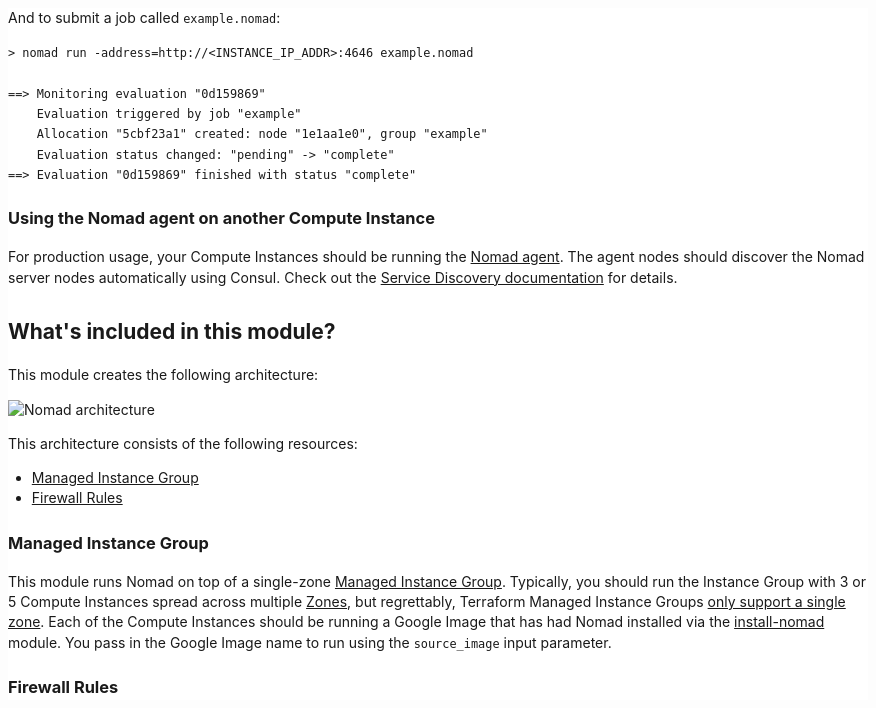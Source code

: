 And to submit a job called `example.nomad`:

```
> nomad run -address=http://<INSTANCE_IP_ADDR>:4646 example.nomad

==> Monitoring evaluation "0d159869"
    Evaluation triggered by job "example"
    Allocation "5cbf23a1" created: node "1e1aa1e0", group "example"
    Evaluation status changed: "pending" -> "complete"
==> Evaluation "0d159869" finished with status "complete"
```



### Using the Nomad agent on another Compute Instance

For production usage, your Compute Instances should be running the [Nomad agent](
https://www.nomadproject.io/docs/agent/index.html). The agent nodes should discover the Nomad server nodes
automatically using Consul. Check out the [Service Discovery documentation](
https://www.nomadproject.io/docs/service-discovery/index.html) for details.




## What's included in this module?

This module creates the following architecture:

![Nomad architecture](https://github.com/hashicorp/terraform-google-nomad/blob/master/_docs/architecture.png?raw=true)

This architecture consists of the following resources:

* [Managed Instance Group](#managed-instance-group)
* [Firewall Rules](#firewall-rules)


### Managed Instance Group

This module runs Nomad on top of a single-zone [Managed Instance Group](https://cloud.google.com/compute/docs/instance-groups/).
Typically, you should run the Instance Group with 3 or 5 Compute Instances spread across multiple [Zones](
https://cloud.google.com/compute/docs/regions-zones/regions-zones), but regrettably, Terraform Managed Instance Groups
[only support a single zone](https://github.com/terraform-providers/terraform-provider-google/issues/45). Each of the
Compute Instances should be running a Google Image that has had Nomad installed via the [install-nomad](
https://github.com/hashicorp/terraform-google-nomad/tree/master/modules/install-nomad) module. You pass in the Google
Image name to run using the `source_image` input parameter.


### Firewall Rules
